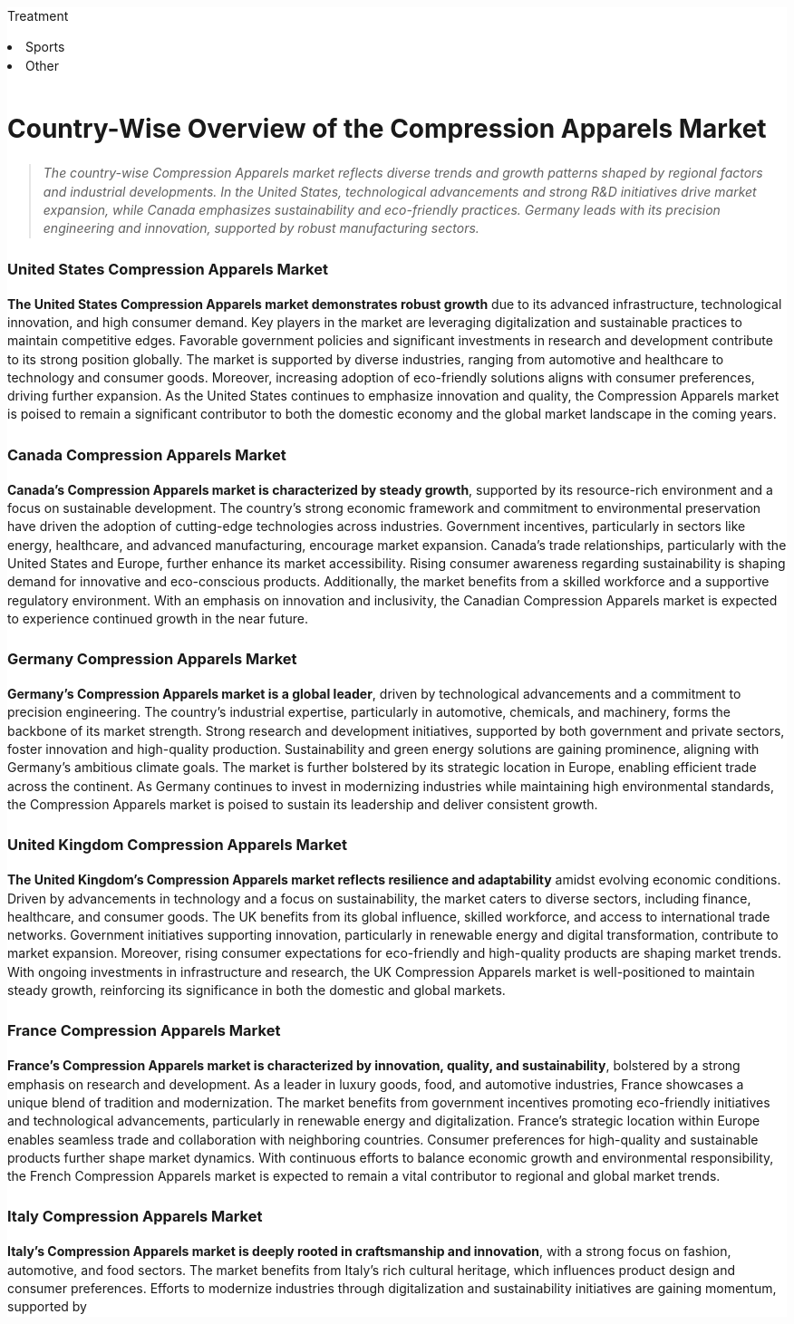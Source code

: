 Treatment</li><li>Sports</li><li>Other</li></ul><h1><span class="">Country-Wise Overview of the Compression Apparels Market<br /></span></h1><blockquote><p><em><span class="">The country-wise Compression Apparels market reflects diverse trends and growth patterns shaped by regional factors and industrial developments. In the United States, technological advancements and strong R&amp;D initiatives drive market expansion, while Canada emphasizes sustainability and eco-friendly practices. Germany leads with its precision engineering and innovation, supported by robust manufacturing sectors.</span></em></p></blockquote><h3><strong>United States Compression Apparels Market</strong></h3><p><strong>The United States Compression Apparels market demonstrates robust growth</strong> due to its advanced infrastructure, technological innovation, and high consumer demand. Key players in the market are leveraging digitalization and sustainable practices to maintain competitive edges. Favorable government policies and significant investments in research and development contribute to its strong position globally. The market is supported by diverse industries, ranging from automotive and healthcare to technology and consumer goods. Moreover, increasing adoption of eco-friendly solutions aligns with consumer preferences, driving further expansion. As the United States continues to emphasize innovation and quality, the Compression Apparels market is poised to remain a significant contributor to both the domestic economy and the global market landscape in the coming years.</p><h3><strong>Canada Compression Apparels Market</strong></h3><p><strong>Canada&rsquo;s Compression Apparels market is characterized by steady growth</strong>, supported by its resource-rich environment and a focus on sustainable development. The country&rsquo;s strong economic framework and commitment to environmental preservation have driven the adoption of cutting-edge technologies across industries. Government incentives, particularly in sectors like energy, healthcare, and advanced manufacturing, encourage market expansion. Canada&rsquo;s trade relationships, particularly with the United States and Europe, further enhance its market accessibility. Rising consumer awareness regarding sustainability is shaping demand for innovative and eco-conscious products. Additionally, the market benefits from a skilled workforce and a supportive regulatory environment. With an emphasis on innovation and inclusivity, the Canadian Compression Apparels market is expected to experience continued growth in the near future.</p><h3><strong>Germany Compression Apparels Market</strong></h3><p><strong>Germany&rsquo;s Compression Apparels market is a global leader</strong>, driven by technological advancements and a commitment to precision engineering. The country&rsquo;s industrial expertise, particularly in automotive, chemicals, and machinery, forms the backbone of its market strength. Strong research and development initiatives, supported by both government and private sectors, foster innovation and high-quality production. Sustainability and green energy solutions are gaining prominence, aligning with Germany&rsquo;s ambitious climate goals. The market is further bolstered by its strategic location in Europe, enabling efficient trade across the continent. As Germany continues to invest in modernizing industries while maintaining high environmental standards, the Compression Apparels market is poised to sustain its leadership and deliver consistent growth.</p><h3><strong>United Kingdom Compression Apparels Market</strong></h3><p><strong>The United Kingdom&rsquo;s Compression Apparels market reflects resilience and adaptability</strong> amidst evolving economic conditions. Driven by advancements in technology and a focus on sustainability, the market caters to diverse sectors, including finance, healthcare, and consumer goods. The UK benefits from its global influence, skilled workforce, and access to international trade networks. Government initiatives supporting innovation, particularly in renewable energy and digital transformation, contribute to market expansion. Moreover, rising consumer expectations for eco-friendly and high-quality products are shaping market trends. With ongoing investments in infrastructure and research, the UK Compression Apparels market is well-positioned to maintain steady growth, reinforcing its significance in both the domestic and global markets.</p><h3><strong>France Compression Apparels Market</strong></h3><p><strong>France&rsquo;s Compression Apparels market is characterized by innovation, quality, and sustainability</strong>, bolstered by a strong emphasis on research and development. As a leader in luxury goods, food, and automotive industries, France showcases a unique blend of tradition and modernization. The market benefits from government incentives promoting eco-friendly initiatives and technological advancements, particularly in renewable energy and digitalization. France&rsquo;s strategic location within Europe enables seamless trade and collaboration with neighboring countries. Consumer preferences for high-quality and sustainable products further shape market dynamics. With continuous efforts to balance economic growth and environmental responsibility, the French Compression Apparels market is expected to remain a vital contributor to regional and global market trends.</p><h3><strong>Italy Compression Apparels Market</strong></h3><p><strong>Italy&rsquo;s Compression Apparels market is deeply rooted in craftsmanship and innovation</strong>, with a strong focus on fashion, automotive, and food sectors. The market benefits from Italy&rsquo;s rich cultural heritage, which influences product design and consumer preferences. Efforts to modernize industries through digitalization and sustainability initiatives are gaining momentum, supported by